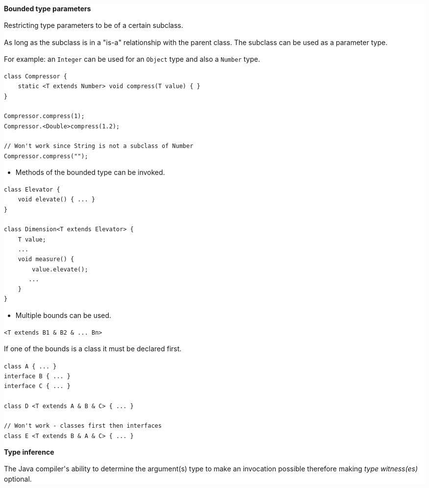 **Bounded type parameters**

Restricting type parameters to be of a certain subclass.

As long as the subclass is in a "is-a" relationship with the parent class. The subclass can be used as a parameter type.

For example: an `Integer` can be used for an `Object` type  and also a `Number` type.

```
class Compressor {
    static <T extends Number> void compress(T value) { }
}

Compressor.compress(1);
Compressor.<Double>compress(1.2);

// Won't work since String is not a subclass of Number
Compressor.compress("");
```

- Methods of the bounded type can be invoked.
```
class Elevator {
    void elevate() { ... }
}

class Dimension<T extends Elevator> {
    T value;
    ...
    void measure() {
        value.elevate();
       ...
    }
} 
```
- Multiple bounds can be used.

`<T extends B1 & B2 & ... Bn>`

If one of the bounds is a class it must be declared first.

```
class A { ... }
interface B { ... }
interface C { ... }

class D <T extends A & B & C> { ... }

// Won't work - classes first then interfaces
class E <T extends B & A & C> { ... }
```

**Type inference**

The Java compiler's ability to determine the argument(s) type to make an invocation possible therefore making *type witness(es)* optional.
